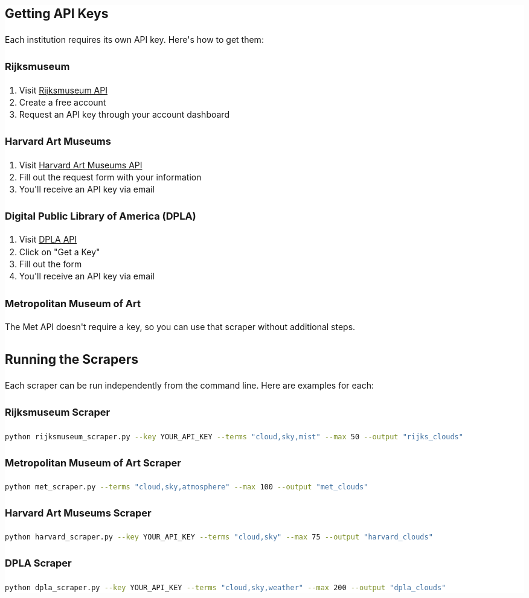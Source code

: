 ## Getting API Keys

Each institution requires its own API key. Here's how to get them:

### Rijksmuseum
1. Visit [Rijksmuseum API](https://www.rijksmuseum.nl/en/api)
2. Create a free account
3. Request an API key through your account dashboard

### Harvard Art Museums
1. Visit [Harvard Art Museums API](https://harvardartmuseums.org/collections/api)
2. Fill out the request form with your information
3. You'll receive an API key via email

### Digital Public Library of America (DPLA)
1. Visit [DPLA API](https://pro.dp.la/developers)
2. Click on "Get a Key"
3. Fill out the form
4. You'll receive an API key via email

### Metropolitan Museum of Art
The Met API doesn't require a key, so you can use that scraper without additional steps.

## Running the Scrapers

Each scraper can be run independently from the command line. Here are examples for each:

### Rijksmuseum Scraper

```bash
python rijksmuseum_scraper.py --key YOUR_API_KEY --terms "cloud,sky,mist" --max 50 --output "rijks_clouds"
```

### Metropolitan Museum of Art Scraper

```bash
python met_scraper.py --terms "cloud,sky,atmosphere" --max 100 --output "met_clouds"
```

### Harvard Art Museums Scraper

```bash
python harvard_scraper.py --key YOUR_API_KEY --terms "cloud,sky" --max 75 --output "harvard_clouds"
```

### DPLA Scraper

```bash
python dpla_scraper.py --key YOUR_API_KEY --terms "cloud,sky,weather" --max 200 --output "dpla_clouds"
```

